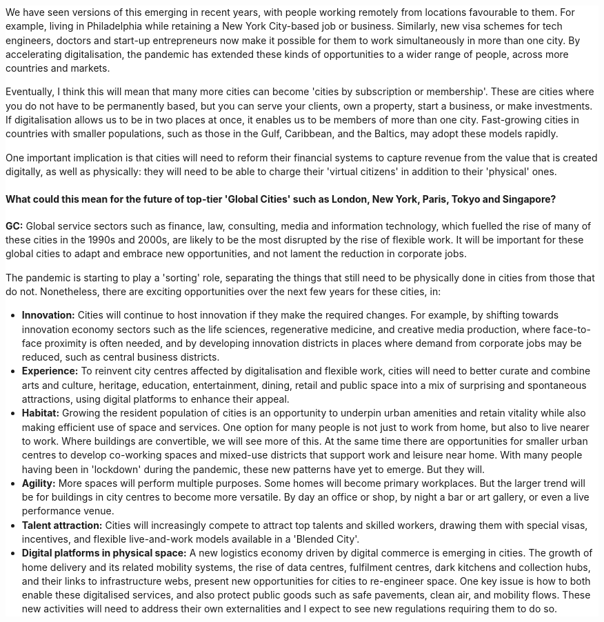 We have seen versions of this emerging in recent years, with people working remotely from locations favourable to them. For example, living in Philadelphia while retaining a New York City-based job or business. Similarly, new visa schemes for tech engineers, doctors and start-up entrepreneurs now make it possible for them to work simultaneously in more than one city. By accelerating digitalisation, the pandemic has extended these kinds of opportunities to a wider range of people, across more countries and markets.

Eventually, I think this will mean that many more cities can become 'cities by subscription or membership'. These are cities where you do not have to be permanently based, but you can serve your clients, own a property, start a business, or make investments. If digitalisation allows us to be in two places at once, it enables us to be members of more than one city. Fast-growing cities in countries with smaller populations, such as those in the Gulf, Caribbean, and the Baltics, may adopt these models rapidly.

One important implication is that cities will need to reform their financial systems to capture revenue from the value that is created digitally, as well as physically: they will need to be able to charge their 'virtual citizens' in addition to their 'physical' ones.

#### **What could this mean for the future of top-tier 'Global Cities' such as London, New York, Paris, Tokyo and Singapore?**

**GC:** Global service sectors such as finance, law, consulting, media and information technology, which fuelled the rise of many of these cities in the 1990s and 2000s, are likely to be the most disrupted by the rise of flexible work. It will be important for these global cities to adapt and embrace new opportunities, and not lament the reduction in corporate jobs.

The pandemic is starting to play a 'sorting' role, separating the things that still need to be physically done in cities from those that do not. Nonetheless, there are exciting opportunities over the next few years for these cities, in:

- **Innovation:** Cities will continue to host innovation if they make the required changes. For example, by shifting towards innovation economy sectors such as the life sciences, regenerative medicine, and creative media production, where face-to-face proximity is often needed, and by developing innovation districts in places where demand from corporate jobs may be reduced, such as central business districts.
- **Experience:** To reinvent city centres affected by digitalisation and flexible work, cities will need to better curate and combine arts and culture, heritage, education, entertainment, dining, retail and public space into a mix of surprising and spontaneous attractions, using digital platforms to enhance their appeal.
- **Habitat:** Growing the resident population of cities is an opportunity to underpin urban amenities and retain vitality while also making efficient use of space and services. One option for many people is not just to work from home, but also to live nearer to work. Where buildings are convertible, we will see more of this. At the same time there are opportunities for smaller urban centres to develop co-working spaces and mixed-use districts that support work and leisure near home. With many people having been in 'lockdown' during the pandemic, these new patterns have yet to emerge. But they will.
- **Agility:** More spaces will perform multiple purposes. Some homes will become primary workplaces. But the larger trend will be for buildings in city centres to become more versatile. By day an office or shop, by night a bar or art gallery, or even a live performance venue.
- **Talent attraction:** Cities will increasingly compete to attract top talents and skilled workers, drawing them with special visas, incentives, and flexible live-and-work models available in a 'Blended City'.
- **Digital platforms in physical space:** A new logistics economy driven by digital commerce is emerging in cities. The growth of home delivery and its related mobility systems, the rise of data centres, fulfilment centres, dark kitchens and collection hubs, and their links to infrastructure webs, present new opportunities for cities to re-engineer space. One key issue is how to both enable these digitalised services, and also protect public goods such as safe pavements, clean air, and mobility flows. These new activities will need to address their own externalities and I expect to see new regulations requiring them to do so.
